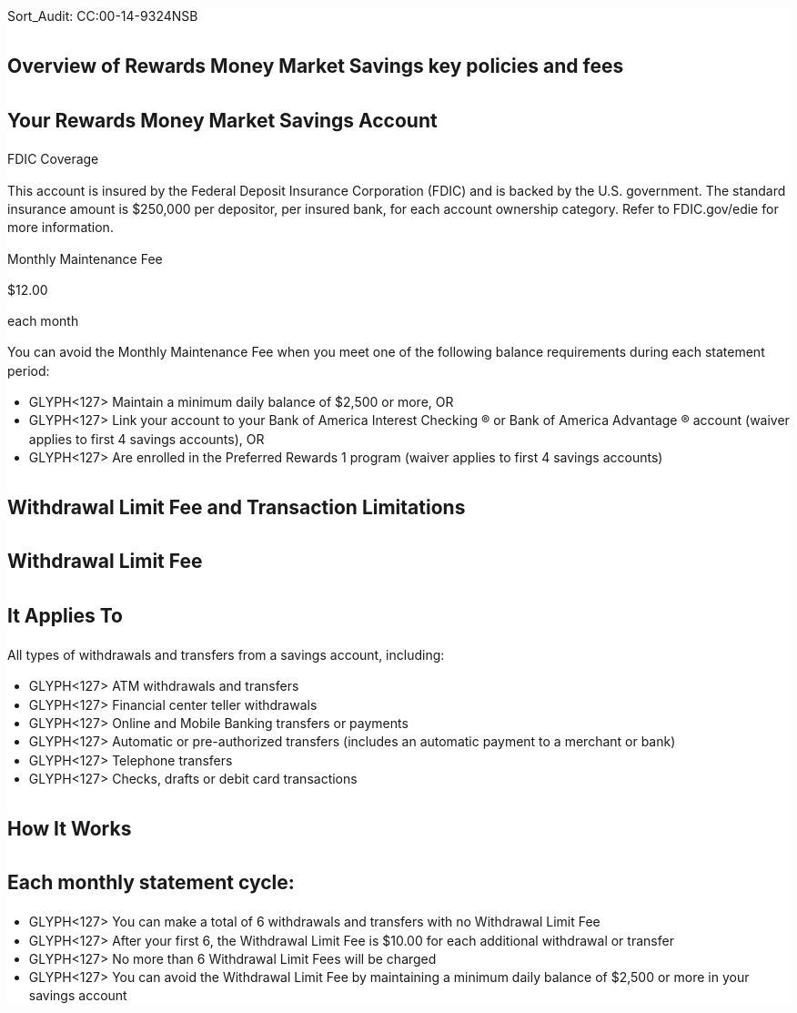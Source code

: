 Sort\_Audit:     CC:00-14-9324NSB



## Overview of Rewards Money Market Savings key policies and fees

## Your Rewards Money Market Savings Account

FDIC Coverage

This account is insured by the Federal Deposit Insurance Corporation (FDIC) and is backed by the U.S. government. The standard insurance amount is $250,000 per depositor, per insured bank, for each account ownership category. Refer to FDIC.gov/edie for more information.

Monthly Maintenance Fee

$12.00

each month

You can avoid the Monthly Maintenance Fee when you meet one of the following balance requirements during each statement period:

- GLYPH<127>  Maintain a minimum daily balance of $2,500 or more, OR
- GLYPH<127>  Link your account to your Bank of America Interest Checking ® or Bank of America Advantage ® account (waiver applies to first 4 savings accounts), OR
- GLYPH<127>  Are enrolled in the Preferred Rewards 1 program (waiver applies to first 4 savings accounts)

## Withdrawal Limit Fee and Transaction Limitations

## Withdrawal Limit Fee

## It Applies To

All types of withdrawals and transfers from a savings account, including:

- GLYPH<127> ATM withdrawals and transfers
- GLYPH<127> Financial center teller withdrawals
- GLYPH<127> Online and Mobile Banking transfers or payments
- GLYPH<127> Automatic or pre-authorized transfers (includes an automatic payment to a merchant or bank)
- GLYPH<127> Telephone transfers
- GLYPH<127> Checks, drafts or debit card transactions

## How It Works

## Each monthly statement cycle:

- GLYPH<127> You can make a total of 6 withdrawals and transfers with no Withdrawal Limit Fee
- GLYPH<127> After your first 6, the Withdrawal Limit Fee is $10.00 for each additional withdrawal or transfer
- GLYPH<127> No more than 6 Withdrawal Limit Fees will be charged
- GLYPH<127> You can avoid the Withdrawal Limit Fee by maintaining a minimum daily balance of $2,500 or more in your savings account
